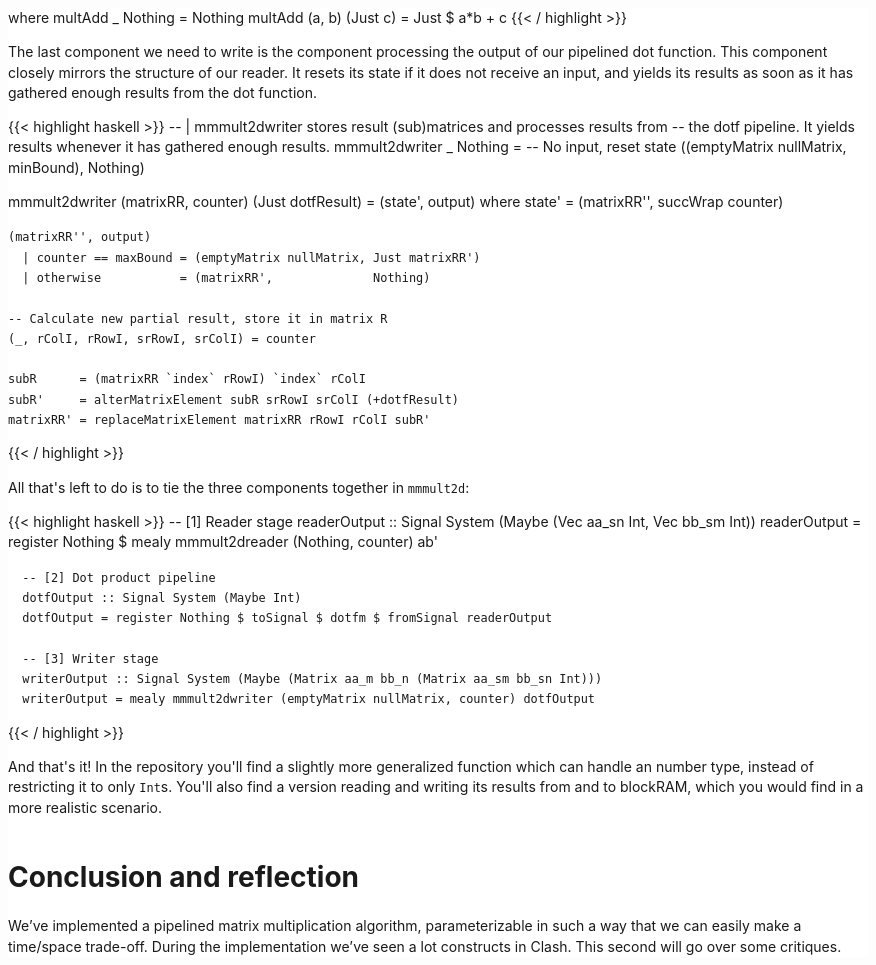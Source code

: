   where
    multAdd _      Nothing  = Nothing
    multAdd (a, b) (Just c) = Just $ a*b + c
{{< / highlight >}}

The last component we need to write is the component processing the output of our pipelined dot function. This component closely mirrors the structure of our reader. It resets its state if it does not receive an input, and yields its results as soon as it has gathered enough results from the dot function.

{{< highlight haskell >}}
-- | mmmult2dwriter stores result (sub)matrices and processes results from
-- the dotf pipeline. It yields results whenever it has gathered enough results.
mmmult2dwriter _ Nothing =
  -- No input, reset state
  ((emptyMatrix nullMatrix, minBound), Nothing)

mmmult2dwriter (matrixRR, counter) (Just dotfResult) = (state', output)
  where
    state' = (matrixRR'', succWrap counter)

    (matrixRR'', output)
      | counter == maxBound = (emptyMatrix nullMatrix, Just matrixRR')
      | otherwise           = (matrixRR',              Nothing)

    -- Calculate new partial result, store it in matrix R
    (_, rColI, rRowI, srRowI, srColI) = counter

    subR      = (matrixRR `index` rRowI) `index` rColI
    subR'     = alterMatrixElement subR srRowI srColI (+dotfResult)
    matrixRR' = replaceMatrixElement matrixRR rRowI rColI subR'
{{< / highlight >}}

All that's left to do is to tie the three components together in `mmmult2d`:

{{< highlight haskell >}}
      -- [1] Reader stage
      readerOutput :: Signal System (Maybe (Vec aa_sn Int, Vec bb_sm Int))
      readerOutput = register Nothing $ mealy mmmult2dreader (Nothing, counter) ab'

      -- [2] Dot product pipeline
      dotfOutput :: Signal System (Maybe Int)
      dotfOutput = register Nothing $ toSignal $ dotfm $ fromSignal readerOutput

      -- [3] Writer stage
      writerOutput :: Signal System (Maybe (Matrix aa_m bb_n (Matrix aa_sm bb_sn Int)))
      writerOutput = mealy mmmult2dwriter (emptyMatrix nullMatrix, counter) dotfOutput
{{< / highlight >}}

And that's it! In the repository you'll find a slightly more generalized function which can handle an number type, instead of restricting it to only `Int`s. You'll also find a version reading and writing its results from and to blockRAM, which you would find in a more realistic scenario.

# Conclusion and reflection
We’ve implemented a pipelined matrix multiplication algorithm, parameterizable in such a way that we can easily make a time/space trade-off. During the implementation we’ve seen a lot constructs in Clash. This second will go over some critiques.
